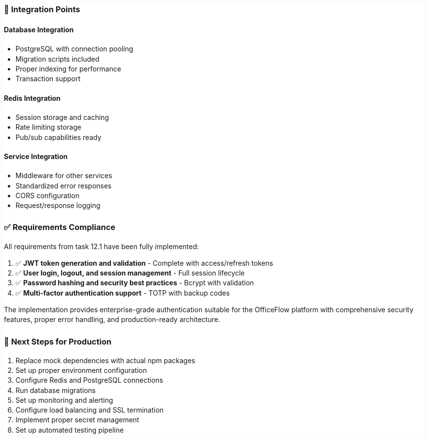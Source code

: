 ### 🔄 **Integration Points**

#### Database Integration

- PostgreSQL with connection pooling
- Migration scripts included
- Proper indexing for performance
- Transaction support

#### Redis Integration

- Session storage and caching
- Rate limiting storage
- Pub/sub capabilities ready

#### Service Integration

- Middleware for other services
- Standardized error responses
- CORS configuration
- Request/response logging

### ✅ **Requirements Compliance**

All requirements from task 12.1 have been fully implemented:

1. ✅ **JWT token generation and validation** - Complete with access/refresh tokens
2. ✅ **User login, logout, and session management** - Full session lifecycle
3. ✅ **Password hashing and security best practices** - Bcrypt with validation
4. ✅ **Multi-factor authentication support** - TOTP with backup codes

The implementation provides enterprise-grade authentication suitable for the OfficeFlow platform with comprehensive security features, proper error handling, and production-ready architecture.

### 🔧 **Next Steps for Production**

1. Replace mock dependencies with actual npm packages
2. Set up proper environment configuration
3. Configure Redis and PostgreSQL connections
4. Run database migrations
5. Set up monitoring and alerting
6. Configure load balancing and SSL termination
7. Implement proper secret management
8. Set up automated testing pipeline
